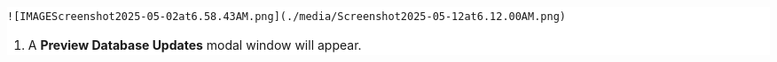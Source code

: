 	![IMAGEScreenshot2025-05-02at6.58.43AM.png](./media/Screenshot2025-05-12at6.12.00AM.png)

1. A **Preview Database Updates** modal window will appear.
